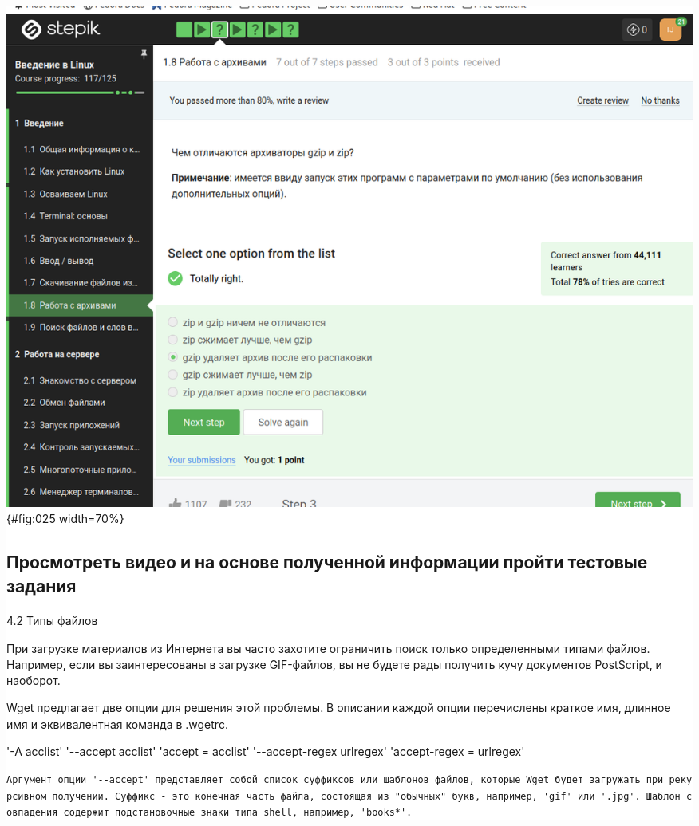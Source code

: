 ![Задание 23](image/26.png){#fig:025 width=70%}

## Просмотреть видео и на основе полученной информации пройти тестовые задания

4.2 Типы файлов

При загрузке материалов из Интернета вы часто захотите ограничить поиск только определенными типами файлов. Например, если вы заинтересованы в загрузке GIF-файлов, вы не будете рады получить кучу документов PostScript, и наоборот.

Wget предлагает две опции для решения этой проблемы. В описании каждой опции перечислены краткое имя, длинное имя и эквивалентная команда в .wgetrc.

'-A acclist'
'--accept acclist'
'accept = acclist'
'--accept-regex urlregex'
'accept-regex = urlregex'

    Аргумент опции '--accept' представляет собой список суффиксов или шаблонов файлов, которые Wget будет загружать при рекурсивном получении. Суффикс - это конечная часть файла, состоящая из "обычных" букв, например, 'gif' или '.jpg'. Шаблон совпадения содержит подстановочные знаки типа shell, например, 'books*'.
